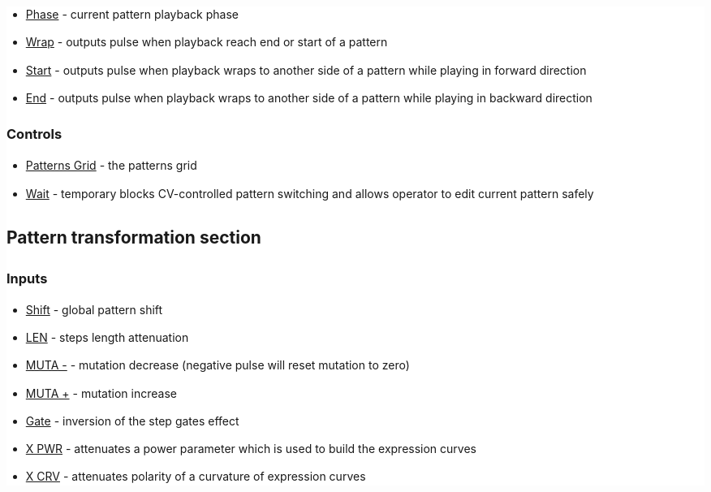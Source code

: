 * 
  <a name="outputs-pattern-phase" href='#outputs-pattern-phase'>Phase</a> - current pattern playback phase

* 
  <a name="outputs-wrap" href='#outputs-wrap'>Wrap</a> - outputs pulse when playback reach end or start of a pattern

* 
  <a name="outputs-start" href='#outputs-start'>Start</a> - outputs pulse when playback wraps to another side of a pattern while playing in forward direction

* 
  <a name="outputs-end" href='#outputs-end'>End</a> - outputs pulse when playback wraps to another side of a pattern while playing in backward direction





### Controls

* 
  <a name="controls-patterns-grid" href='#controls-patterns-grid'>Patterns Grid</a> - the patterns grid

* 
  <a name="controls-wait" href='#controls-wait'>Wait</a> - temporary blocks CV-controlled pattern switching and allows operator to edit current pattern safely





## Pattern transformation section

### Inputs

* 
  <a name="inputs-shift" href='#inputs-shift'>Shift</a> - global pattern shift

* 
  <a name="inputs-len" href='#inputs-len'>LEN</a> - steps length attenuation

* 
  <a name="inputs-muta-dec" href='#inputs-muta-dec'>MUTA -</a> - mutation decrease (negative pulse will reset mutation to zero)

* 
  <a name="inputs-muta-inc" href='#inputs-muta-inc'>MUTA +</a> - mutation increase

* 
  <a name="inputs-gate" href='#inputs-gate'>Gate</a> - inversion of the step gates effect

* 
  <a name="inputs-expr-power" href='#inputs-expr-power'>X PWR</a> - attenuates a power parameter which is used to build the expression curves

* 
  <a name="inputs-expr-curve" href='#inputs-expr-curve'>X CRV</a> - attenuates polarity of a curvature of expression curves
